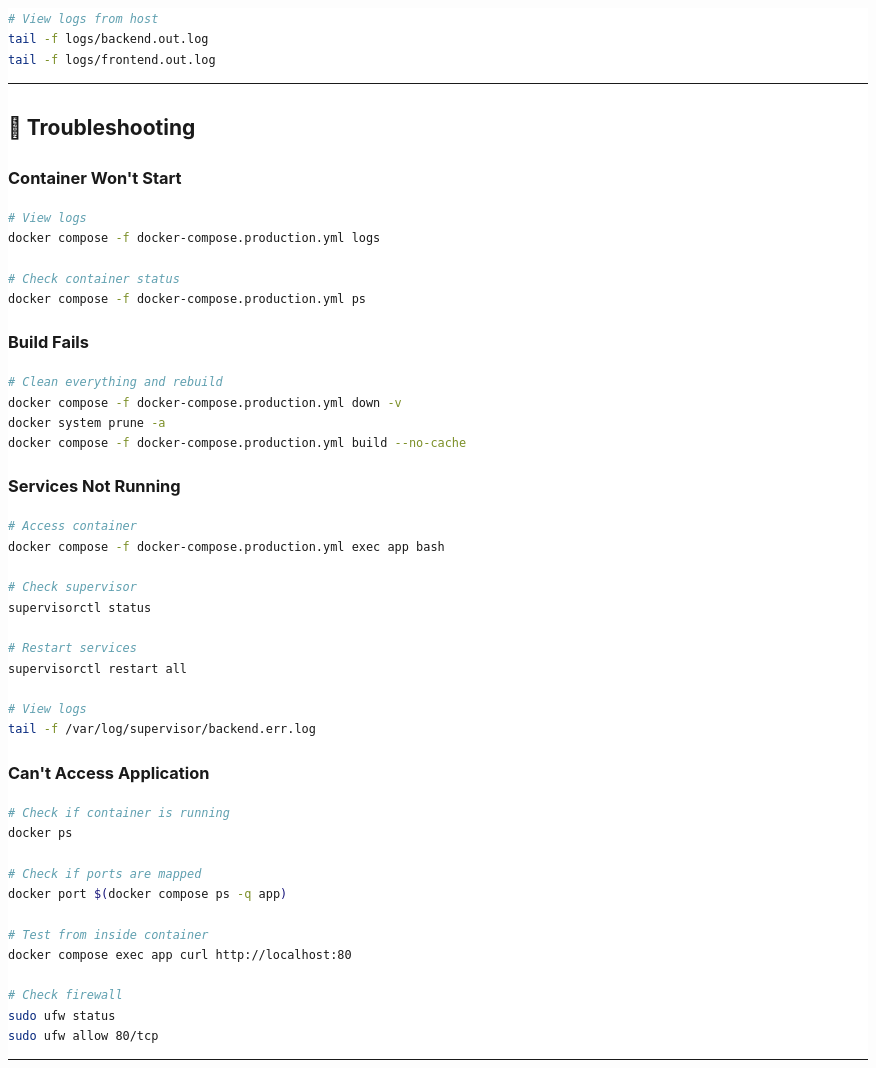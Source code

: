 ```bash
# View logs from host
tail -f logs/backend.out.log
tail -f logs/frontend.out.log
```

---

## 🐛 Troubleshooting

### Container Won't Start

```bash
# View logs
docker compose -f docker-compose.production.yml logs

# Check container status
docker compose -f docker-compose.production.yml ps
```

### Build Fails

```bash
# Clean everything and rebuild
docker compose -f docker-compose.production.yml down -v
docker system prune -a
docker compose -f docker-compose.production.yml build --no-cache
```

### Services Not Running

```bash
# Access container
docker compose -f docker-compose.production.yml exec app bash

# Check supervisor
supervisorctl status

# Restart services
supervisorctl restart all

# View logs
tail -f /var/log/supervisor/backend.err.log
```

### Can't Access Application

```bash
# Check if container is running
docker ps

# Check if ports are mapped
docker port $(docker compose ps -q app)

# Test from inside container
docker compose exec app curl http://localhost:80

# Check firewall
sudo ufw status
sudo ufw allow 80/tcp
```

---